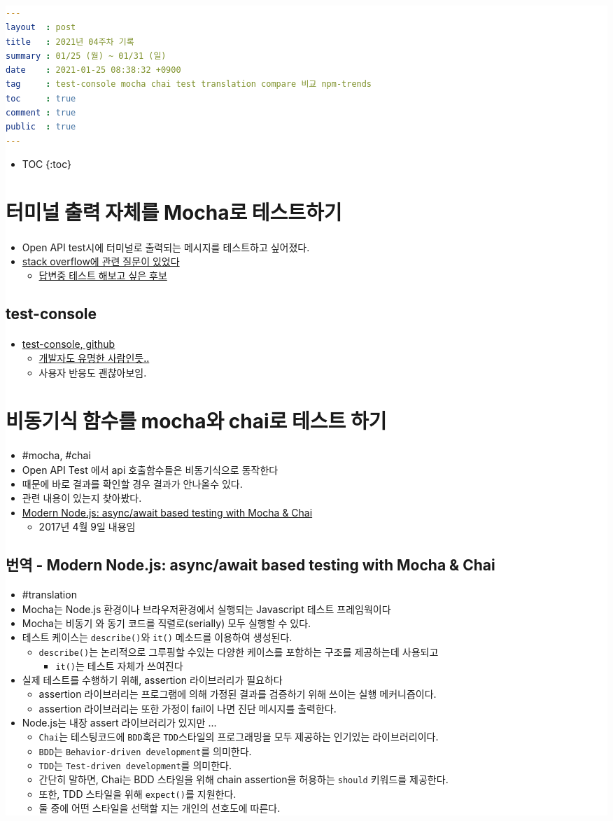 ```yaml
---
layout  : post
title   : 2021년 04주차 기록
summary : 01/25 (월) ~ 01/31 (일)
date    : 2021-01-25 08:38:32 +0900
tag     : test-console mocha chai test translation compare 비교 npm-trends
toc     : true
comment : true
public  : true
---
```

* TOC
{:toc}

# 터미널 출력 자체를 Mocha로 테스트하기

* Open API test시에 터미널로 출력되는 메시지를 테스트하고 싶어졌다.
* [stack overflow에 관련 질문이 있었다](https://stackoverflow.com/q/18543047/9457247)
  * [답변중 테스트 해보고 싶은 후보](https://stackoverflow.com/a/36043374/9457247)

## test-console

* [test-console, github](https://github.com/jamesshore/test-console)
  * [개발자도 유명한 사람인듯..](https://www.jamesshore.com/)
  * 사용자 반응도 괜찮아보임.

# 비동기식 함수를 mocha와 chai로 테스트 하기

* #mocha, #chai
* Open API Test 에서 api 호출함수들은 비동기식으로 동작한다
* 때문에 바로 결과를 확인할 경우 결과가 안나올수 있다.
* 관련 내용이 있는지 찾아봤다.
* [Modern Node.js: async/await based testing with Mocha & Chai](https://zaiste.net/posts/modern-nodejs-async-await-testing-mocha-chai/)
  * 2017년 4월 9일 내용임

## 번역 - Modern Node.js: async/await based testing with Mocha & Chai

* #translation
* Mocha는 Node.js 환경이나 브라우저환경에서 실행되는 Javascript 테스트 프레임웍이다
* Mocha는 비동기 와 동기 코드를 직렬로(serially) 모두 실행할 수 있다.
* 테스트 케이스는 `describe()`와 `it()` 메소드를 이용하여 생성된다.
  * `describe()`는 논리적으로 그루핑할 수있는 다양한 케이스를 포함하는 구조를 제공하는데 사용되고 
    * `it()`는 테스트 자체가 쓰여진다
* 실제 테스트를 수행하기 위해, assertion 라이브러리가 필요하다
  * assertion 라이브러리는 프로그램에 의해 가정된 결과를 검증하기 위해 쓰이는 실행 메커니즘이다.
  * assertion 라이브러리는 또한 가정이 fail이 나면 진단 메시지를 출력한다.
* Node.js는 내장 assert 라이브러리가 있지만 ...
  * `Chai`는 테스팅코드에 `BDD`혹은 `TDD`스타일의 프로그래밍을 모두 제공하는 인기있는 라이브러리이다.
  * `BDD`는 `Behavior-driven development`를 의미한다.
  * `TDD`는 `Test-driven development`를 의미한다.
  * 간단히 말하면, Chai는 BDD 스타일을 위해 chain assertion을 허용하는  `should` 키워드를 제공한다.
  * 또한, TDD 스타일을 위해 `expect()`를 지원한다.
  * 둘 중에 어떤 스타일을 선택할 지는 개인의 선호도에 따른다.
